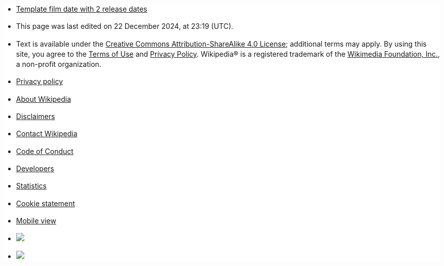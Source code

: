 * [Template film date with 2 release dates](/wiki/Category:Template_film_date_with_2_release_dates)

* This page was last edited on 22 December 2024, at 23:19 (UTC).
* Text is available under the [Creative Commons Attribution-ShareAlike 4.0 License](/wiki/Wikipedia:Text_of_the_Creative_Commons_Attribution-ShareAlike_4.0_International_License); additional terms may apply. By using this site, you agree to the [Terms of Use](https://foundation.wikimedia.org/wiki/Special:MyLanguage/Policy:Terms_of_Use) and [Privacy Policy](https://foundation.wikimedia.org/wiki/Special:MyLanguage/Policy:Privacy_policy). Wikipedia® is a registered trademark of the [Wikimedia Foundation, Inc.](https://wikimediafoundation.org/), a non-profit organization.

* [Privacy policy](https://foundation.wikimedia.org/wiki/Special:MyLanguage/Policy:Privacy_policy)
* [About Wikipedia](/wiki/Wikipedia:About)
* [Disclaimers](/wiki/Wikipedia:General_disclaimer)
* [Contact Wikipedia](//en.wikipedia.org/wiki/Wikipedia:Contact_us)
* [Code of Conduct](https://foundation.wikimedia.org/wiki/Special:MyLanguage/Policy:Universal_Code_of_Conduct)
* [Developers](https://developer.wikimedia.org)
* [Statistics](https://stats.wikimedia.org/#/en.wikipedia.org)
* [Cookie statement](https://foundation.wikimedia.org/wiki/Special:MyLanguage/Policy:Cookie_statement)
* [Mobile view](//en.m.wikipedia.org/w/index.php?title=Training_Day&mobileaction=toggle_view_mobile)

* [![](/static/images/footer/wikimedia-button.svg)](https://wikimediafoundation.org/)
* [![](/w/resources/assets/poweredby_mediawiki.svg)](https://www.mediawiki.org/)

